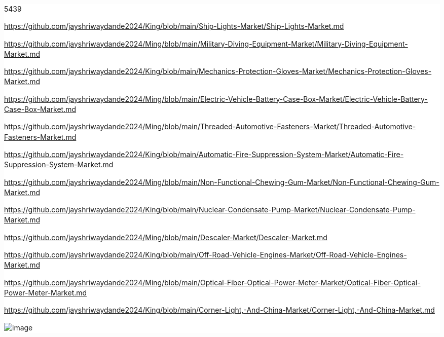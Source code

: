 5439</p><p><a href="https://github.com/jayshriwaydande2024/King/blob/main/Ship-Lights-Market/Ship-Lights-Market.md">https://github.com/jayshriwaydande2024/King/blob/main/Ship-Lights-Market/Ship-Lights-Market.md</a></p><p><a href="https://github.com/jayshriwaydande2024/Ming/blob/main/Military-Diving-Equipment-Market/Military-Diving-Equipment-Market.md">https://github.com/jayshriwaydande2024/Ming/blob/main/Military-Diving-Equipment-Market/Military-Diving-Equipment-Market.md</a></p><p><a href="https://github.com/jayshriwaydande2024/King/blob/main/Mechanics-Protection-Gloves-Market/Mechanics-Protection-Gloves-Market.md">https://github.com/jayshriwaydande2024/King/blob/main/Mechanics-Protection-Gloves-Market/Mechanics-Protection-Gloves-Market.md</a></p><p><a href="https://github.com/jayshriwaydande2024/Ming/blob/main/Electric-Vehicle-Battery-Case-Box-Market/Electric-Vehicle-Battery-Case-Box-Market.md">https://github.com/jayshriwaydande2024/Ming/blob/main/Electric-Vehicle-Battery-Case-Box-Market/Electric-Vehicle-Battery-Case-Box-Market.md</a></p><p><a href="https://github.com/jayshriwaydande2024/Ming/blob/main/Threaded-Automotive-Fasteners-Market/Threaded-Automotive-Fasteners-Market.md">https://github.com/jayshriwaydande2024/Ming/blob/main/Threaded-Automotive-Fasteners-Market/Threaded-Automotive-Fasteners-Market.md</a></p><p><a href="https://github.com/jayshriwaydande2024/King/blob/main/Automatic-Fire-Suppression-System-Market/Automatic-Fire-Suppression-System-Market.md">https://github.com/jayshriwaydande2024/King/blob/main/Automatic-Fire-Suppression-System-Market/Automatic-Fire-Suppression-System-Market.md</a></p><p><a href="https://github.com/jayshriwaydande2024/Ming/blob/main/Non-Functional-Chewing-Gum-Market/Non-Functional-Chewing-Gum-Market.md">https://github.com/jayshriwaydande2024/Ming/blob/main/Non-Functional-Chewing-Gum-Market/Non-Functional-Chewing-Gum-Market.md</a></p><p><a href="https://github.com/jayshriwaydande2024/King/blob/main/Nuclear-Condensate-Pump-Market/Nuclear-Condensate-Pump-Market.md">https://github.com/jayshriwaydande2024/King/blob/main/Nuclear-Condensate-Pump-Market/Nuclear-Condensate-Pump-Market.md</a></p><p><a href="https://github.com/jayshriwaydande2024/Ming/blob/main/Descaler-Market/Descaler-Market.md">https://github.com/jayshriwaydande2024/Ming/blob/main/Descaler-Market/Descaler-Market.md</a></p><p><a href="https://github.com/jayshriwaydande2024/King/blob/main/Off-Road-Vehicle-Engines-Market/Off-Road-Vehicle-Engines-Market.md">https://github.com/jayshriwaydande2024/King/blob/main/Off-Road-Vehicle-Engines-Market/Off-Road-Vehicle-Engines-Market.md</a></p><p><a href="https://github.com/jayshriwaydande2024/Ming/blob/main/Optical-Fiber-Optical-Power-Meter-Market/Optical-Fiber-Optical-Power-Meter-Market.md">https://github.com/jayshriwaydande2024/Ming/blob/main/Optical-Fiber-Optical-Power-Meter-Market/Optical-Fiber-Optical-Power-Meter-Market.md</a></p><p><a href="https://github.com/jayshriwaydande2024/King/blob/main/Corner-Light,-And-China-Market/Corner-Light,-And-China-Market.md">https://github.com/jayshriwaydande2024/King/blob/main/Corner-Light,-And-China-Market/Corner-Light,-And-China-Market.md</a></p>
![image](https://github.com/user-attachments/assets/c6d27701-51d2-4b7a-8534-004c49ffb7e7)
